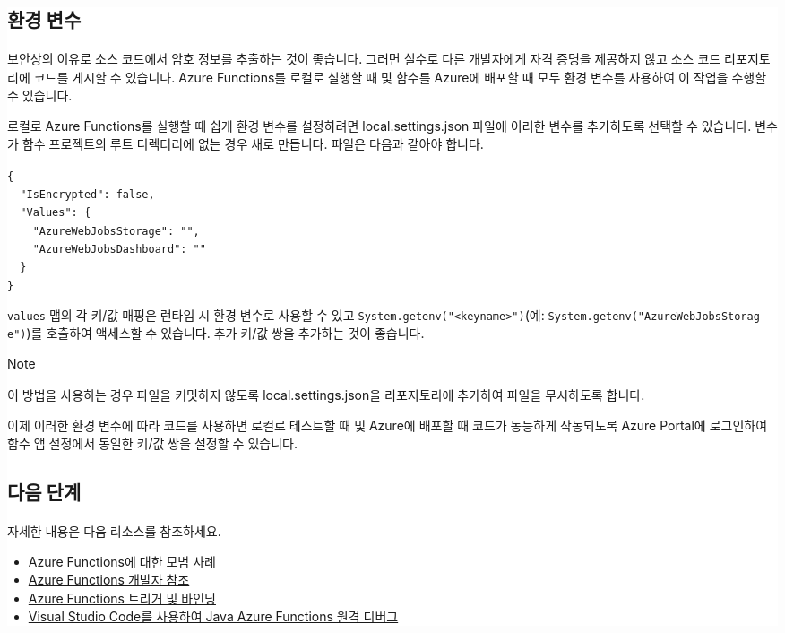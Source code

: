 
## <a name="environment-variables"></a>환경 변수

보안상의 이유로 소스 코드에서 암호 정보를 추출하는 것이 좋습니다. 그러면 실수로 다른 개발자에게 자격 증명을 제공하지 않고 소스 코드 리포지토리에 코드를 게시할 수 있습니다. Azure Functions를 로컬로 실행할 때 및 함수를 Azure에 배포할 때 모두 환경 변수를 사용하여 이 작업을 수행할 수 있습니다.

로컬로 Azure Functions를 실행할 때 쉽게 환경 변수를 설정하려면 local.settings.json 파일에 이러한 변수를 추가하도록 선택할 수 있습니다. 변수가 함수 프로젝트의 루트 디렉터리에 없는 경우 새로 만듭니다. 파일은 다음과 같아야 합니다.

```xml
{
  "IsEncrypted": false,
  "Values": {
    "AzureWebJobsStorage": "",
    "AzureWebJobsDashboard": ""
  }
}
```

`values` 맵의 각 키/값 매핑은 런타임 시 환경 변수로 사용할 수 있고 `System.getenv("<keyname>")`(예: `System.getenv("AzureWebJobsStorage")`)를 호출하여 액세스할 수 있습니다. 추가 키/값 쌍을 추가하는 것이 좋습니다.

> [!NOTE]
> 이 방법을 사용하는 경우 파일을 커밋하지 않도록 local.settings.json을 리포지토리에 추가하여 파일을 무시하도록 합니다.

이제 이러한 환경 변수에 따라 코드를 사용하면 로컬로 테스트할 때 및 Azure에 배포할 때 코드가 동등하게 작동되도록 Azure Portal에 로그인하여 함수 앱 설정에서 동일한 키/값 쌍을 설정할 수 있습니다.

## <a name="next-steps"></a>다음 단계
자세한 내용은 다음 리소스를 참조하세요.

* [Azure Functions에 대한 모범 사례](functions-best-practices.md)
* [Azure Functions 개발자 참조](functions-reference.md)
* [Azure Functions 트리거 및 바인딩](functions-triggers-bindings.md)
* [Visual Studio Code를 사용하여 Java Azure Functions 원격 디버그](https://code.visualstudio.com/docs/java/java-serverless#_remote-debug-functions-running-in-the-cloud)

